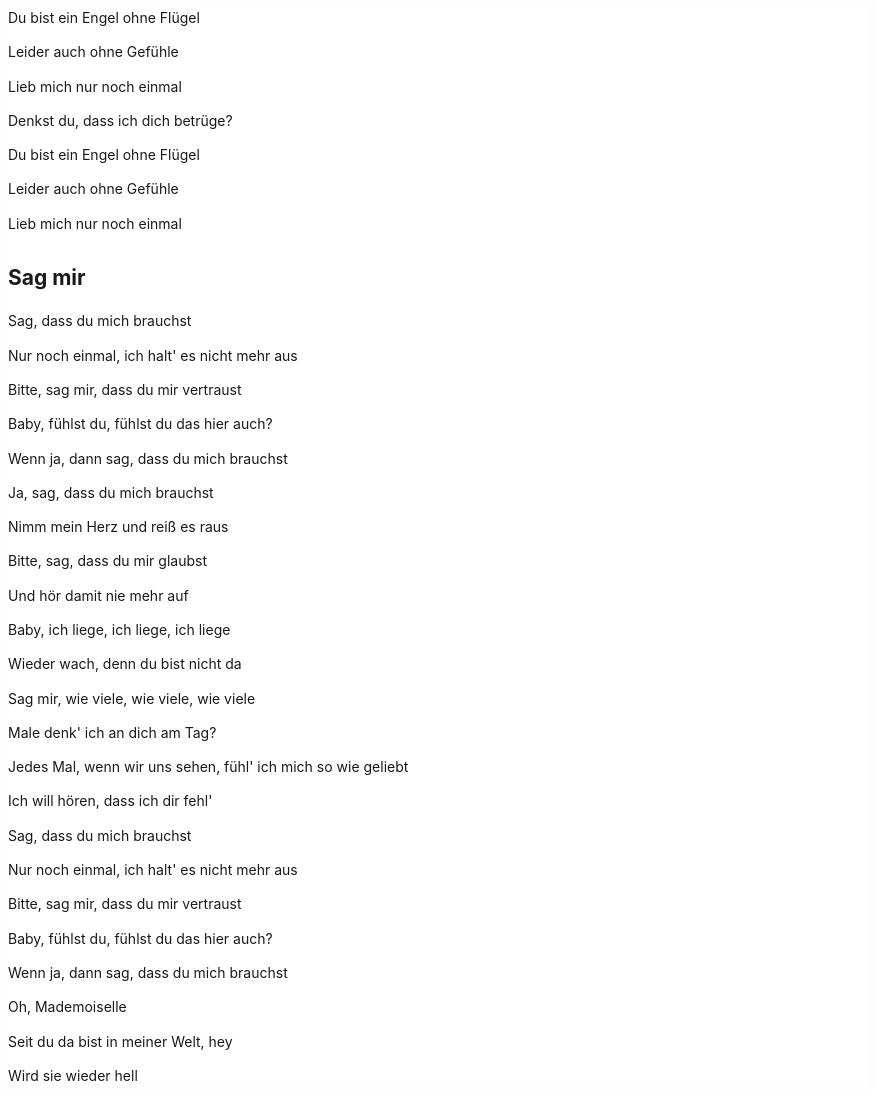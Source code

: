 Du bist ein Engel ohne Flügel

Leider auch ohne Gefühle

Lieb mich nur noch einmal

Denkst du, dass ich dich betrüge?

Du bist ein Engel ohne Flügel

Leider auch ohne Gefühle

Lieb mich nur noch einmal



## Sag mir



Sag, dass du mich brauchst

Nur noch einmal, ich halt' es nicht mehr aus

Bitte, sag mir, dass du mir vertraust

Baby, fühlst du, fühlst du das hier auch?

Wenn ja, dann sag, dass du mich brauchst

Ja, sag, dass du mich brauchst

Nimm mein Herz und reiß es raus

Bitte, sag, dass du mir glaubst

Und hör damit nie mehr auf

Baby, ich liege, ich liege, ich liege

Wieder wach, denn du bist nicht da

Sag mir, wie viele, wie viele, wie viele

Male denk' ich an dich am Tag?

Jedes Mal, wenn wir uns sehen, fühl' ich mich so wie geliebt

Ich will hören, dass ich dir fehl'

Sag, dass du mich brauchst

Nur noch einmal, ich halt' es nicht mehr aus

Bitte, sag mir, dass du mir vertraust

Baby, fühlst du, fühlst du das hier auch?

Wenn ja, dann sag, dass du mich brauchst

Oh, Mademoiselle

Seit du da bist in meiner Welt, hey

Wird sie wieder hell
